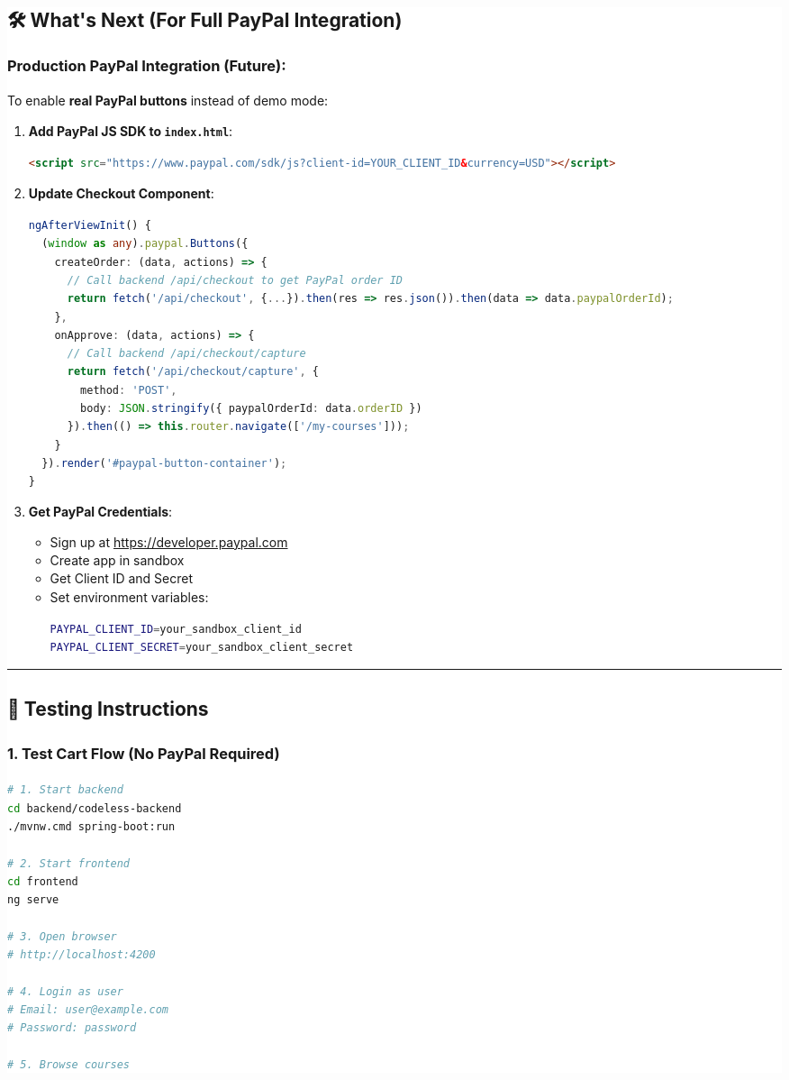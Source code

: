 
## 🛠️ What's Next (For Full PayPal Integration)

### **Production PayPal Integration** (Future):

To enable **real PayPal buttons** instead of demo mode:

1. **Add PayPal JS SDK to `index.html`**:
   ```html
   <script src="https://www.paypal.com/sdk/js?client-id=YOUR_CLIENT_ID&currency=USD"></script>
   ```

2. **Update Checkout Component**:
   ```typescript
   ngAfterViewInit() {
     (window as any).paypal.Buttons({
       createOrder: (data, actions) => {
         // Call backend /api/checkout to get PayPal order ID
         return fetch('/api/checkout', {...}).then(res => res.json()).then(data => data.paypalOrderId);
       },
       onApprove: (data, actions) => {
         // Call backend /api/checkout/capture
         return fetch('/api/checkout/capture', {
           method: 'POST',
           body: JSON.stringify({ paypalOrderId: data.orderID })
         }).then(() => this.router.navigate(['/my-courses']));
       }
     }).render('#paypal-button-container');
   }
   ```

3. **Get PayPal Credentials**:
   - Sign up at https://developer.paypal.com
   - Create app in sandbox
   - Get Client ID and Secret
   - Set environment variables:
     ```bash
     PAYPAL_CLIENT_ID=your_sandbox_client_id
     PAYPAL_CLIENT_SECRET=your_sandbox_client_secret
     ```

---

## 🧪 Testing Instructions

### **1. Test Cart Flow (No PayPal Required)**

```bash
# 1. Start backend
cd backend/codeless-backend
./mvnw.cmd spring-boot:run

# 2. Start frontend
cd frontend
ng serve

# 3. Open browser
# http://localhost:4200

# 4. Login as user
# Email: user@example.com
# Password: password

# 5. Browse courses
```